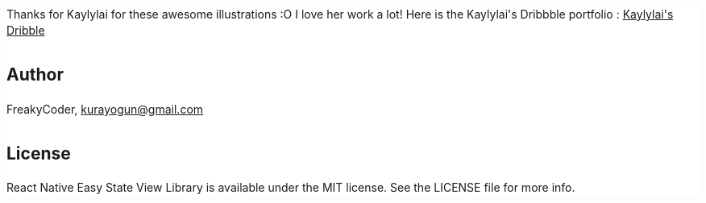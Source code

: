 Thanks for Kaylylai for these awesome illustrations :O I love her work a lot!
Here is the Kaylylai's Dribbble portfolio : [Kaylylai's Dribble](https://dribbble.com/kaylylai)

## Author

FreakyCoder, kurayogun@gmail.com

## License

React Native Easy State View Library is available under the MIT license. See the LICENSE file for more info.
